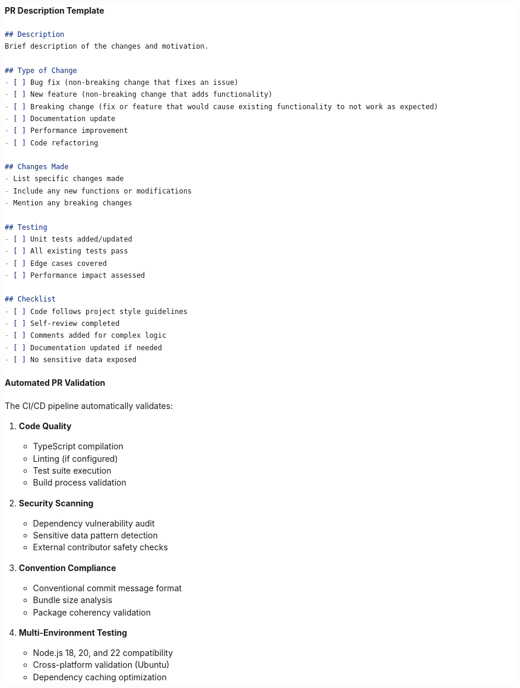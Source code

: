 #### PR Description Template
```markdown
## Description
Brief description of the changes and motivation.

## Type of Change
- [ ] Bug fix (non-breaking change that fixes an issue)
- [ ] New feature (non-breaking change that adds functionality)
- [ ] Breaking change (fix or feature that would cause existing functionality to not work as expected)
- [ ] Documentation update
- [ ] Performance improvement
- [ ] Code refactoring

## Changes Made
- List specific changes made
- Include any new functions or modifications
- Mention any breaking changes

## Testing
- [ ] Unit tests added/updated
- [ ] All existing tests pass
- [ ] Edge cases covered
- [ ] Performance impact assessed

## Checklist
- [ ] Code follows project style guidelines
- [ ] Self-review completed
- [ ] Comments added for complex logic
- [ ] Documentation updated if needed
- [ ] No sensitive data exposed
```

#### Automated PR Validation
The CI/CD pipeline automatically validates:

1. **Code Quality**
   - TypeScript compilation
   - Linting (if configured)
   - Test suite execution
   - Build process validation

2. **Security Scanning**
   - Dependency vulnerability audit
   - Sensitive data pattern detection
   - External contributor safety checks

3. **Convention Compliance**
   - Conventional commit message format
   - Bundle size analysis
   - Package coherency validation

4. **Multi-Environment Testing**
   - Node.js 18, 20, and 22 compatibility
   - Cross-platform validation (Ubuntu)
   - Dependency caching optimization
